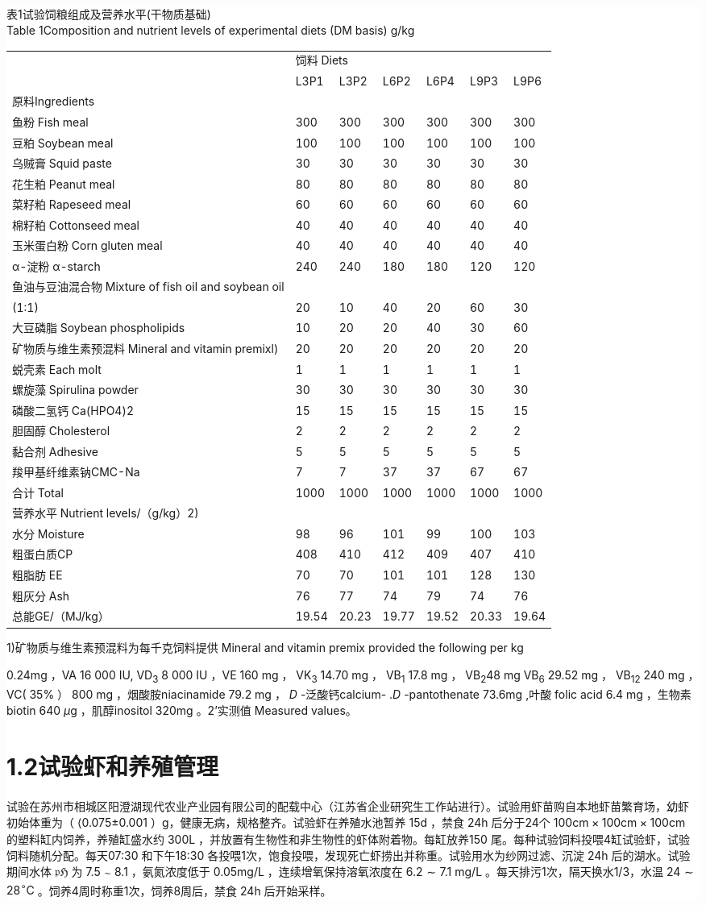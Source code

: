 表1试验饲粮组成及营养水平(干物质基础)  
Table 1Composition and nutrient levels of experimental diets (DM basis) g/kg   

<html><body><table><tr><td rowspan="2"></td><td colspan="6">饲料 Diets</td></tr><tr><td>L3P1</td><td>L3P2</td><td>L6P2</td><td>L6P4</td><td>L9P3</td><td>L9P6</td></tr><tr><td>原料Ingredients</td><td></td><td></td><td></td><td></td><td></td><td></td></tr><tr><td>鱼粉 Fish meal</td><td>300</td><td>300</td><td>300</td><td>300</td><td>300</td><td>300</td></tr><tr><td>豆粕 Soybean meal</td><td>100</td><td>100</td><td>100</td><td>100</td><td>100</td><td>100</td></tr><tr><td>乌贼膏 Squid paste</td><td>30</td><td>30</td><td>30</td><td>30</td><td>30</td><td>30</td></tr><tr><td>花生粕 Peanut meal</td><td>80</td><td>80</td><td>80</td><td>80</td><td>80</td><td>80</td></tr><tr><td>菜籽粕 Rapeseed meal</td><td>60</td><td>60</td><td>60</td><td>60</td><td>60</td><td>60</td></tr><tr><td>棉籽粕 Cottonseed meal</td><td>40</td><td>40</td><td>40</td><td>40</td><td>40</td><td>40</td></tr><tr><td>玉米蛋白粉 Corn gluten meal</td><td>40</td><td>40</td><td>40</td><td>40</td><td>40</td><td>40</td></tr><tr><td>α-淀粉 α-starch</td><td>240</td><td>240</td><td>180</td><td>180</td><td>120</td><td>120</td></tr><tr><td>鱼油与豆油混合物 Mixture of fish oil and soybean oil</td><td></td><td></td><td></td><td></td><td></td><td></td></tr><tr><td>(1:1)</td><td>20</td><td>10</td><td>40</td><td>20</td><td>60</td><td>30</td></tr><tr><td>大豆磷脂 Soybean phospholipids</td><td>10</td><td>20</td><td>20</td><td>40</td><td>30</td><td>60</td></tr><tr><td>矿物质与维生素预混料 Mineral and vitamin premixl)</td><td>20</td><td>20</td><td>20</td><td>20</td><td>20</td><td>20</td></tr><tr><td>蜕壳素 Each molt</td><td>1</td><td>1</td><td>1</td><td>1</td><td>1</td><td>1</td></tr><tr><td>螺旋藻 Spirulina powder</td><td>30</td><td>30</td><td>30</td><td>30</td><td>30</td><td>30</td></tr><tr><td>磷酸二氢钙 Ca(HPO4)2</td><td>15</td><td>15</td><td>15</td><td>15</td><td>15</td><td>15</td></tr><tr><td>胆固醇 Cholesterol</td><td>2</td><td>2</td><td>2</td><td>2</td><td>2</td><td>2</td></tr><tr><td>黏合剂 Adhesive</td><td>5</td><td>5</td><td>5</td><td>5</td><td>5</td><td>5</td></tr><tr><td>羧甲基纤维素钠CMC-Na</td><td>7</td><td>7</td><td>37</td><td>37</td><td>67</td><td>67</td></tr><tr><td>合计 Total</td><td>1000</td><td>1000</td><td>1000</td><td>1000</td><td>1000</td><td>1000</td></tr><tr><td>营养水平 Nutrient levels/（g/kg）2)</td><td></td><td></td><td></td><td></td><td></td><td></td></tr><tr><td>水分 Moisture</td><td>98</td><td>96</td><td>101</td><td>99</td><td>100</td><td>103</td></tr><tr><td>粗蛋白质CP</td><td>408</td><td>410</td><td>412</td><td>409</td><td>407</td><td>410</td></tr><tr><td>粗脂肪 EE</td><td>70</td><td>70</td><td>101</td><td>101</td><td>128</td><td>130</td></tr><tr><td>粗灰分 Ash</td><td>76</td><td>77</td><td>74</td><td>79</td><td>74</td><td>76</td></tr><tr><td>总能GE/（MJ/kg）</td><td>19.54</td><td>20.23</td><td>19.77</td><td>19.52</td><td>20.33</td><td>19.64</td></tr></table></body></html>

1)矿物质与维生素预混料为每千克饲料提供 Mineral and vitamin premix provided the following per kg

$0 . 2 4 \mathrm { m g }$ ，VA 16 000 IU, $\mathrm { V D } _ { 3 } \ 8 \ 0 0 0 \ \mathrm { I U }$ ，VE $1 6 0 ~ \mathrm { { m g } }$ ， $\mathrm { V K } _ { 3 } ~ 1 4 . 7 0 ~ \mathrm { m g }$ ， $\mathrm { V B } _ { 1 } ~ 1 7 . 8 ~ \mathrm { m g }$ ， $\mathrm { V B } _ { 2 } 4 8 ~ \mathrm { m g }$ $\mathrm { V B } _ { 6 } ~ 2 9 . 5 2 ~ \mathrm { m g }$ ， $\mathrm { V B } _ { 1 2 } \ 2 4 0 \ \mathrm { m g }$ ，VC( $3 5 \%$ ） $8 0 0 ~ \mathrm { { m g } }$ ，烟酸胺niacinamide $7 9 . 2 ~ \mathrm { m g }$ ， $D$ -泛酸钙calcium- $. D$ -pantothenate $7 3 . 6 \mathrm { m g }$ ,叶酸 folic acid $6 . 4 ~ \mathrm { m g }$ ，生物素biotin $6 4 0 ~ { \mu \mathrm { g } }$ ，肌醇inositol $3 2 0 \mathrm { m g }$ 。2’实测值 Measured values。

# 1.2试验虾和养殖管理

试验在苏州市相城区阳澄湖现代农业产业园有限公司的配载中心（江苏省企业研究生工作站进行）。试验用虾苗购自本地虾苗繁育场，幼虾初始体重为（ $\langle 0 . 0 7 5 { \scriptstyle \pm 0 . 0 0 1 }$ ）g，健康无病，规格整齐。试验虾在养殖水池暂养 $1 5 \mathrm { d }$ ，禁食 $2 4 \mathrm { h }$ 后分于24个 $1 0 0 \mathrm { c m } { \times } 1 0 0 \mathrm { c m } { \times } 1 0 0 \mathrm { c m }$ 的塑料缸内饲养，养殖缸盛水约 $3 0 0 \mathrm { { L } }$ ，并放置有生物性和非生物性的虾体附着物。每缸放养150 尾。每种试验饲料投喂4缸试验虾，试验饲料随机分配。每天07:30 和下午18:30 各投喂1次，饱食投喂，发现死亡虾捞出并称重。试验用水为纱网过滤、沉淀 $2 4 \mathrm { h }$ 后的湖水。试验期间水体 $\mathfrak { p H }$ 为 $7 . 5 \sim 8 . 1$ ，氨氮浓度低于 $0 . 0 5 \mathrm { m g / L }$ ，连续增氧保持溶氧浓度在 $6 . 2 \sim 7 . 1$ $\mathrm { m g / L }$ 。每天排污1次，隔天换水1/3，水温 $2 4 { \sim } 2 8 ^ { \circ } \mathrm { C }$ 。饲养4周时称重1次，饲养8周后，禁食 $2 4 \mathrm { h }$ 后开始采样。
